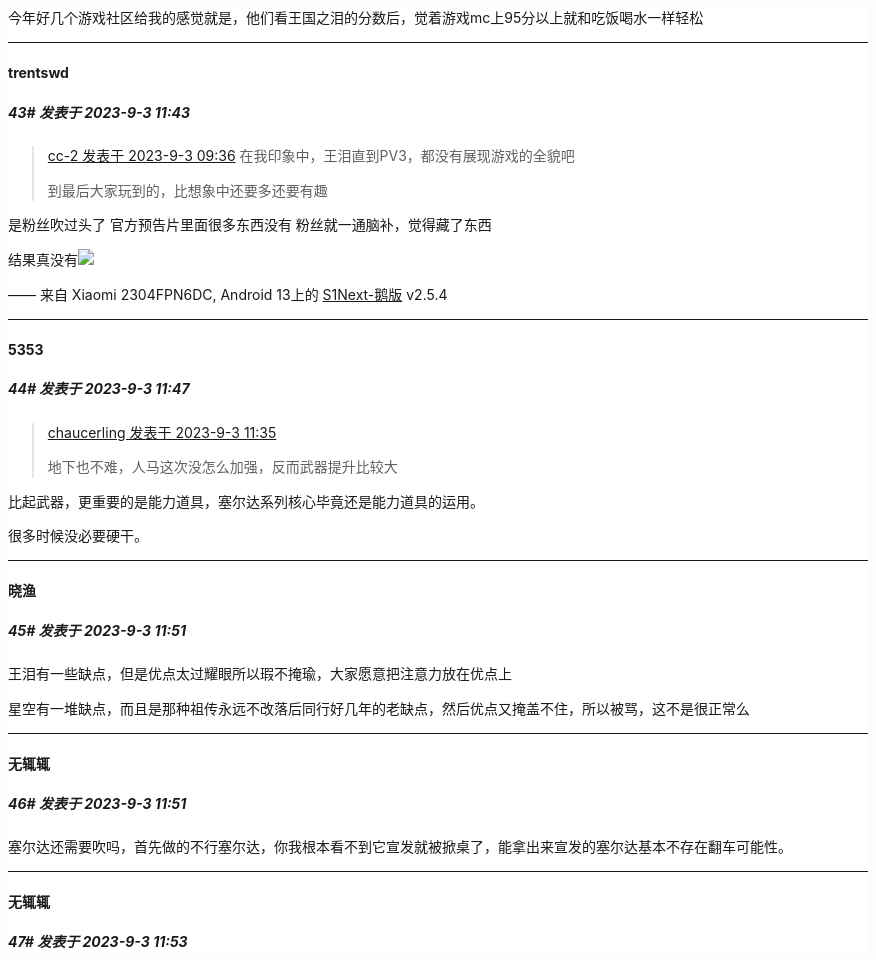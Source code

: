 今年好几个游戏社区给我的感觉就是，他们看王国之泪的分数后，觉着游戏mc上95分以上就和吃饭喝水一样轻松

*****

####  trentswd  
##### 43#       发表于 2023-9-3 11:43

<blockquote><a href="httphttps://bbs.saraba1st.com/2b/forum.php?mod=redirect&amp;goto=findpost&amp;pid=62274568&amp;ptid=2151139" target="_blank">cc-2 发表于 2023-9-3 09:36</a>
在我印象中，王泪直到PV3，都没有展现游戏的全貌吧

到最后大家玩到的，比想象中还要多还要有趣</blockquote>
是粉丝吹过头了
官方预告片里面很多东西没有
粉丝就一通脑补，觉得藏了东西

结果真没有<img src="https://static.saraba1st.com/image/smiley/face2017/037.png" referrerpolicy="no-referrer">

—— 来自 Xiaomi 2304FPN6DC, Android 13上的 [S1Next-鹅版](https://github.com/ykrank/S1-Next/releases) v2.5.4

*****

####  5353  
##### 44#       发表于 2023-9-3 11:47

<blockquote><a href="httphttps://bbs.saraba1st.com/2b/forum.php?mod=redirect&amp;goto=findpost&amp;pid=62275449&amp;ptid=2151139" target="_blank">chaucerling 发表于 2023-9-3 11:35</a>

地下也不难，人马这次没怎么加强，反而武器提升比较大</blockquote>
比起武器，更重要的是能力道具，塞尔达系列核心毕竟还是能力道具的运用。

很多时候没必要硬干。

*****

####  晓渔  
##### 45#       发表于 2023-9-3 11:51

王泪有一些缺点，但是优点太过耀眼所以瑕不掩瑜，大家愿意把注意力放在优点上

星空有一堆缺点，而且是那种祖传永远不改落后同行好几年的老缺点，然后优点又掩盖不住，所以被骂，这不是很正常么

*****

####  无辄辄  
##### 46#       发表于 2023-9-3 11:51

塞尔达还需要吹吗，首先做的不行塞尔达，你我根本看不到它宣发就被掀桌了，能拿出来宣发的塞尔达基本不存在翻车可能性。

*****

####  无辄辄  
##### 47#       发表于 2023-9-3 11:53
